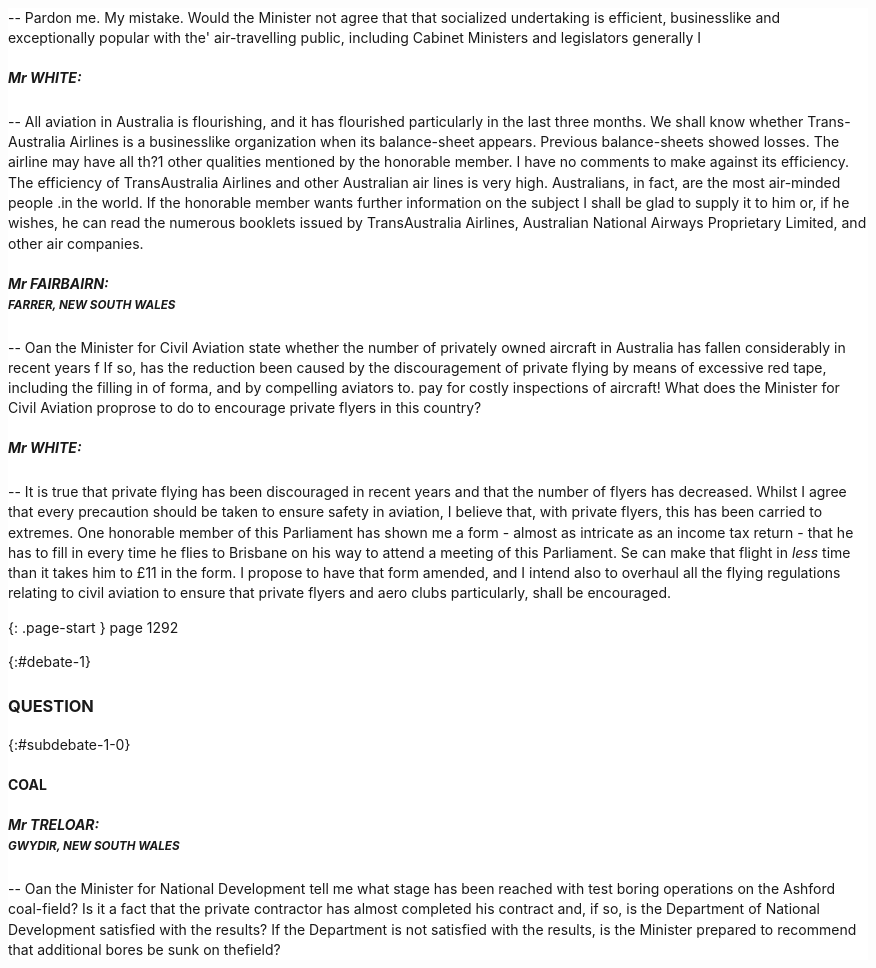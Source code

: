 -- Pardon me. My mistake. Would the Minister not agree that that socialized undertaking is efficient, businesslike and exceptionally popular with the' air-travelling public, including Cabinet Ministers and legislators generally I 

##### Mr WHITE:

-- All aviation in Australia is flourishing, and it has flourished particularly in the last three months. We shall know whether Trans-Australia Airlines is a businesslike organization when its balance-sheet appears. Previous balance-sheets showed losses. The airline may have all th?1 other qualities mentioned by the honorable member. I have no comments to make against its efficiency. The efficiency of TransAustralia Airlines and other Australian air lines is very high. Australians, in fact, are the most air-minded people .in the world. If the honorable member wants further information on the subject I shall be glad to supply it to him or, if he wishes, he can read the numerous booklets issued by TransAustralia Airlines, Australian National Airways Proprietary Limited, and other air companies. 

##### Mr FAIRBAIRN:<br><small class="text-muted">FARRER, NEW SOUTH WALES</small>

-- Oan the Minister for Civil Aviation state whether the number of privately owned aircraft in Australia has fallen considerably in recent years f If so, has the reduction been caused by the discouragement of private flying by means of excessive red tape, including the filling in of forma, and by compelling aviators to. pay for costly inspections of aircraft! What does the Minister for Civil Aviation proprose to do to encourage private flyers in this country? 

##### Mr WHITE:

-- It is true that private flying has been discouraged in recent years and that the number of flyers has decreased. Whilst I agree that every precaution should be taken to ensure  safety  in aviation, I believe that, with private flyers, this has been carried to extremes. One honorable member of this Parliament has shown me a form - almost as intricate as an income tax return - that he has to fill in every time he  flies  to Brisbane on his way to attend a meeting of this Parliament. Se can make that flight in  *less*  time than it takes him to £11 in the form. I propose to have that form amended, and I intend also to overhaul all the flying regulations relating to civil aviation to ensure that private flyers and aero clubs particularly, shall be encouraged. 

{: .page-start }
page 1292

{:#debate-1}
### QUESTION

{:#subdebate-1-0}
#### COAL

##### Mr TRELOAR:<br><small class="text-muted">GWYDIR, NEW SOUTH WALES</small>

-- Oan the Minister for National Development tell me what stage has been reached with test boring operations on the Ashford coal-field? Is it a fact that the private contractor has almost completed his contract and, if so, is the Department of National Development satisfied with the results? If the Department is not satisfied with the results, is the Minister prepared to recommend that additional bores be sunk on thefield? 
